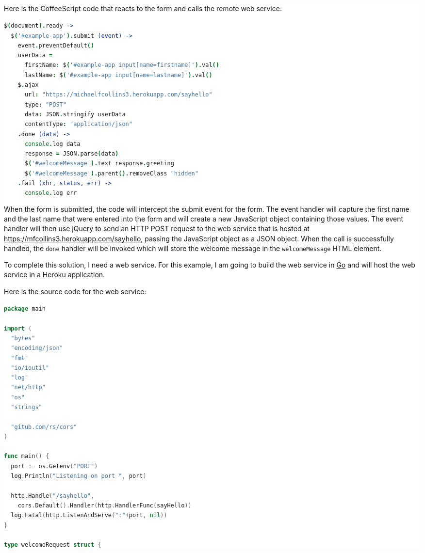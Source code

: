 Here is the CoffeeScript code that reacts to the form and calls the
remote web service:

```coffeescript
$(document).ready ->
  $('#example-app').submit (event) ->
    event.preventDefault()
    userData =
      firstName: $('#example-app input[name=firstname]').val()
      lastName: $('#example-app input[name=lastname]').val()
    $.ajax
      url: "https://michaelfcollins3.herokuapp.com/sayhello"
      type: "POST"
      data: JSON.stringify userData
      contentType: "application/json"
    .done (data) ->
      console.log data
      response = JSON.parse(data)
      $('#welcomeMessage').text response.greeting
      $('#welcomeMessage').parent().removeClass "hidden"
    .fail (xhr, status, err) ->
      console.log err
```

When the form is submitted, the code will intercept the submit event
for the form. The event handler will capture the first name and the
last name that were entered into the form and will create a new
JavaScript object containing those values. The event handler will then
use jQuery to send an HTTP POST request to the web service that is
hosted at https://mfcollins3.herokuapp.com/sayhello, passing the
JavaScript object as a JSON object. When the call is successfully
handled, the `done` handler will be invoked which will store the
welcome message in the `welcomeMessage` HTML element.

To complete this solution, I need a web service. For this example, I
am going to build the web service in [Go](http://golang.org) and will
host the web service in a Heroku application.

Here is the source code for the web service:

```go
package main

import (
  "bytes"
  "encoding/json"
  "fmt"
  "io/ioutil"
  "log"
  "net/http"
  "os"
  "strings"

  "gitub.com/rs/cors"  
)

func main() {
  port := os.Getenv("PORT")
  log.Println("Listening on port ", port)

  http.Handle("/sayhello",
    cors.Default().Handler(http.HandlerFunc(sayHello))
  log.Fatal(http.ListenAndServe(":"+port, nil))
}

type welcomeRequest struct {
```